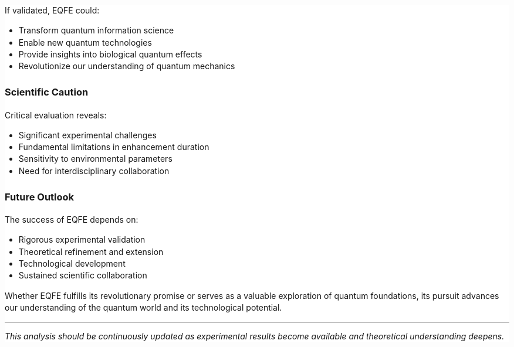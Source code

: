 If validated, EQFE could:
- Transform quantum information science
- Enable new quantum technologies
- Provide insights into biological quantum effects
- Revolutionize our understanding of quantum mechanics

### Scientific Caution

Critical evaluation reveals:
- Significant experimental challenges
- Fundamental limitations in enhancement duration
- Sensitivity to environmental parameters
- Need for interdisciplinary collaboration

### Future Outlook

The success of EQFE depends on:
- Rigorous experimental validation
- Theoretical refinement and extension
- Technological development
- Sustained scientific collaboration

Whether EQFE fulfills its revolutionary promise or serves as a valuable exploration of quantum foundations, its pursuit advances our understanding of the quantum world and its technological potential.

---

*This analysis should be continuously updated as experimental results become available and theoretical understanding deepens.*

